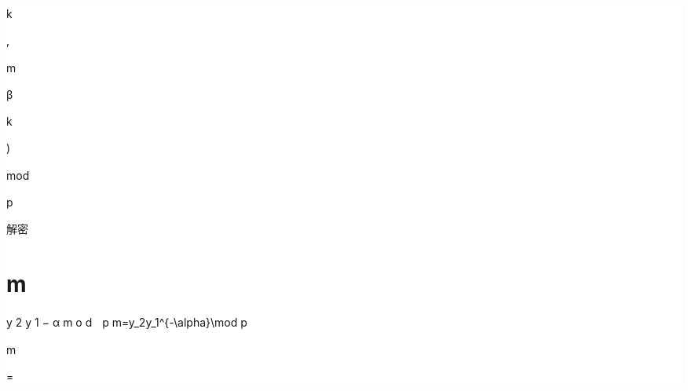 




k

,



m


β









k

)







mod





p

解密

m
=
y
2
y
1
−
α
m
o
d
  
p
m=y_2y_1^{-\alpha}\mod p





m



=




